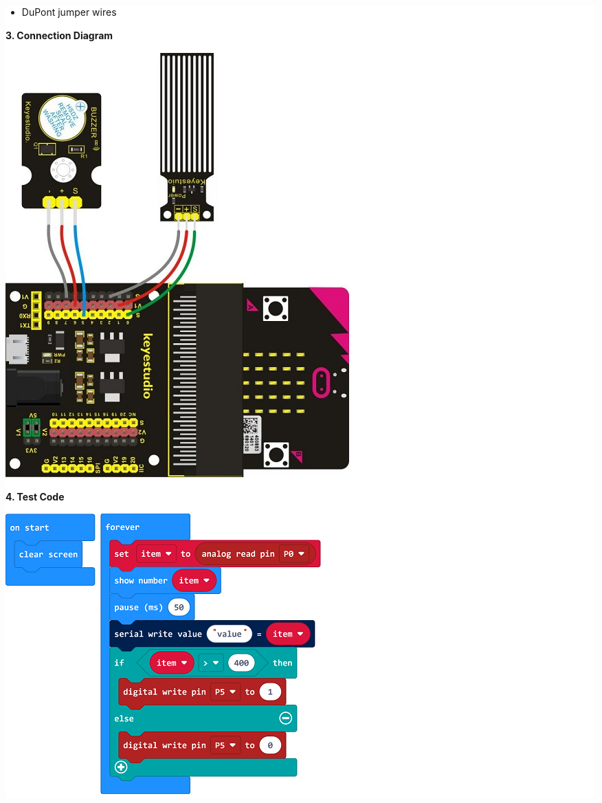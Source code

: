 -   DuPont jumper wires

**3. Connection Diagram**

![](media/c47ac3b5610ffbe250097c4447abc304.jpeg)

**4. Test Code**

![](media/c36cbb5164a7c5fce270446d4d80e9ce.png)
